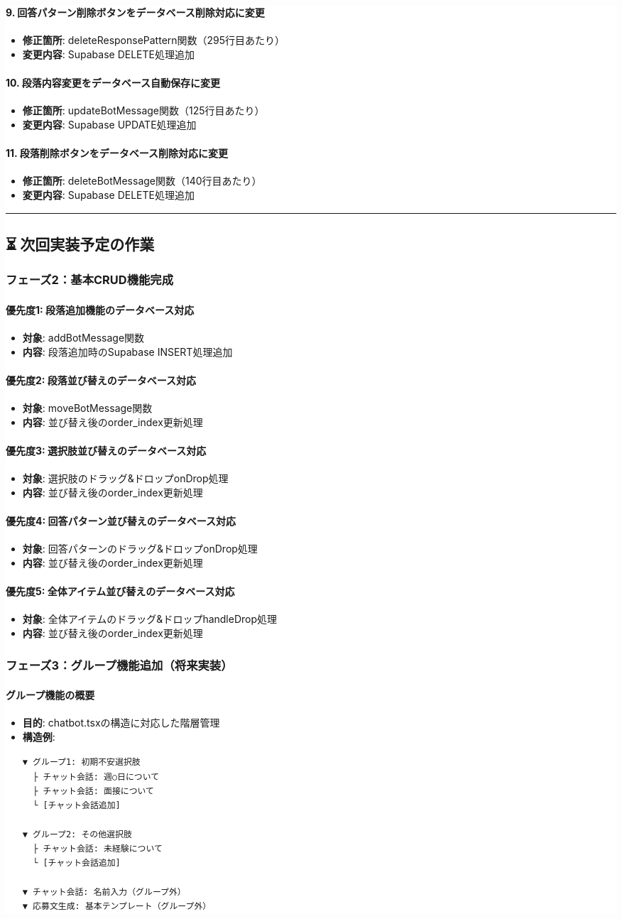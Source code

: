 #### 9. 回答パターン削除ボタンをデータベース削除対応に変更
- **修正箇所**: deleteResponsePattern関数（295行目あたり）
- **変更内容**: Supabase DELETE処理追加

#### 10. 段落内容変更をデータベース自動保存に変更
- **修正箇所**: updateBotMessage関数（125行目あたり）
- **変更内容**: Supabase UPDATE処理追加

#### 11. 段落削除ボタンをデータベース削除対応に変更
- **修正箇所**: deleteBotMessage関数（140行目あたり）
- **変更内容**: Supabase DELETE処理追加

---

## ⏳ 次回実装予定の作業

### **フェーズ2：基本CRUD機能完成**

#### **優先度1: 段落追加機能のデータベース対応**
- **対象**: addBotMessage関数
- **内容**: 段落追加時のSupabase INSERT処理追加

#### **優先度2: 段落並び替えのデータベース対応**
- **対象**: moveBotMessage関数
- **内容**: 並び替え後のorder_index更新処理

#### **優先度3: 選択肢並び替えのデータベース対応**
- **対象**: 選択肢のドラッグ&ドロップonDrop処理
- **内容**: 並び替え後のorder_index更新処理

#### **優先度4: 回答パターン並び替えのデータベース対応**
- **対象**: 回答パターンのドラッグ&ドロップonDrop処理
- **内容**: 並び替え後のorder_index更新処理

#### **優先度5: 全体アイテム並び替えのデータベース対応**
- **対象**: 全体アイテムのドラッグ&ドロップhandleDrop処理
- **内容**: 並び替え後のorder_index更新処理

### **フェーズ3：グループ機能追加（将来実装）**

#### **グループ機能の概要**
- **目的**: chatbot.tsxの構造に対応した階層管理
- **構造例**:
  ```
  ▼ グループ1: 初期不安選択肢
    ├ チャット会話: 週○日について
    ├ チャット会話: 面接について  
    └ [チャット会話追加]

  ▼ グループ2: その他選択肢
    ├ チャット会話: 未経験について
    └ [チャット会話追加]

  ▼ チャット会話: 名前入力（グループ外）
  ▼ 応募文生成: 基本テンプレート（グループ外）
  ```
